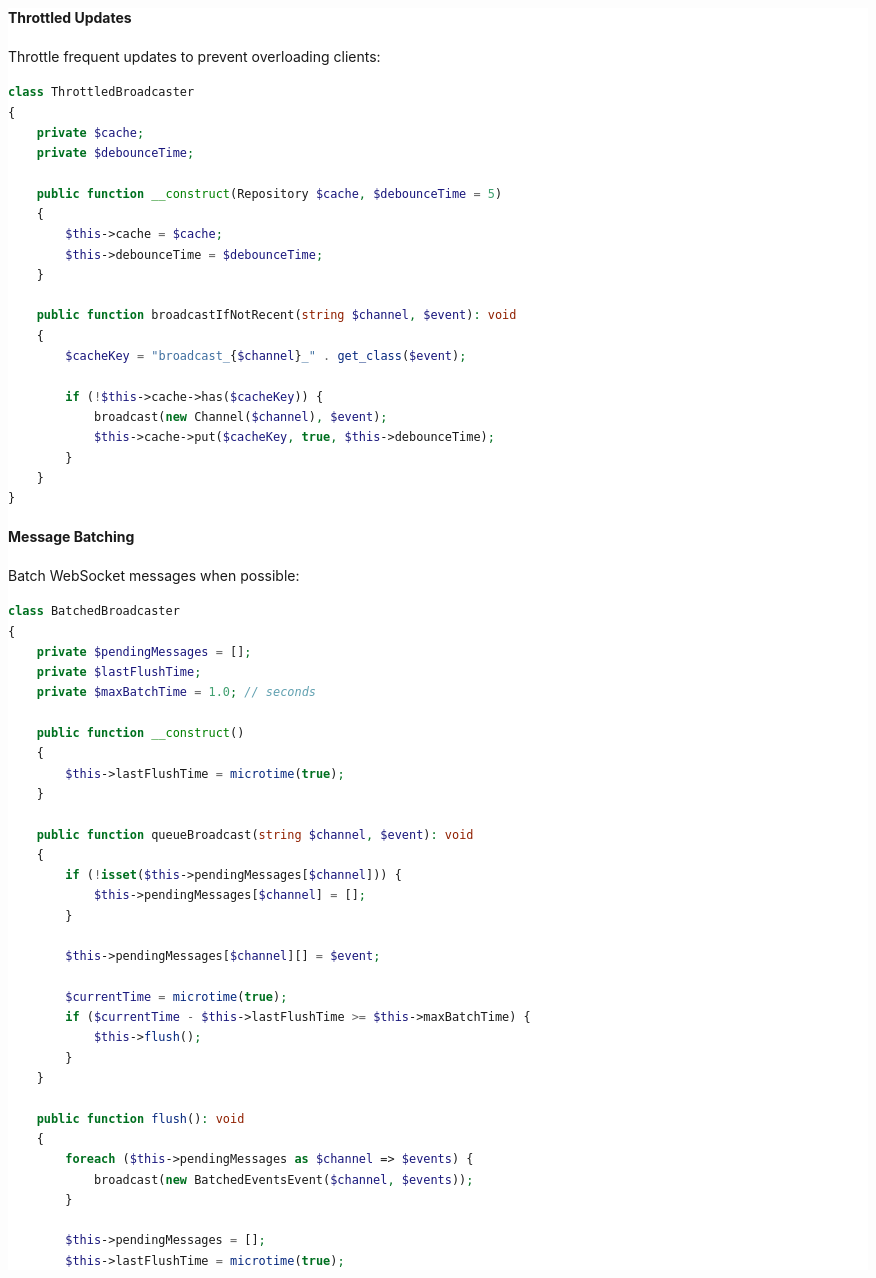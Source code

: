 #### Throttled Updates

Throttle frequent updates to prevent overloading clients:

```php
class ThrottledBroadcaster
{
    private $cache;
    private $debounceTime;
    
    public function __construct(Repository $cache, $debounceTime = 5)
    {
        $this->cache = $cache;
        $this->debounceTime = $debounceTime;
    }
    
    public function broadcastIfNotRecent(string $channel, $event): void
    {
        $cacheKey = "broadcast_{$channel}_" . get_class($event);
        
        if (!$this->cache->has($cacheKey)) {
            broadcast(new Channel($channel), $event);
            $this->cache->put($cacheKey, true, $this->debounceTime);
        }
    }
}
```

#### Message Batching

Batch WebSocket messages when possible:

```php
class BatchedBroadcaster
{
    private $pendingMessages = [];
    private $lastFlushTime;
    private $maxBatchTime = 1.0; // seconds
    
    public function __construct()
    {
        $this->lastFlushTime = microtime(true);
    }
    
    public function queueBroadcast(string $channel, $event): void
    {
        if (!isset($this->pendingMessages[$channel])) {
            $this->pendingMessages[$channel] = [];
        }
        
        $this->pendingMessages[$channel][] = $event;
        
        $currentTime = microtime(true);
        if ($currentTime - $this->lastFlushTime >= $this->maxBatchTime) {
            $this->flush();
        }
    }
    
    public function flush(): void
    {
        foreach ($this->pendingMessages as $channel => $events) {
            broadcast(new BatchedEventsEvent($channel, $events));
        }
        
        $this->pendingMessages = [];
        $this->lastFlushTime = microtime(true);
```